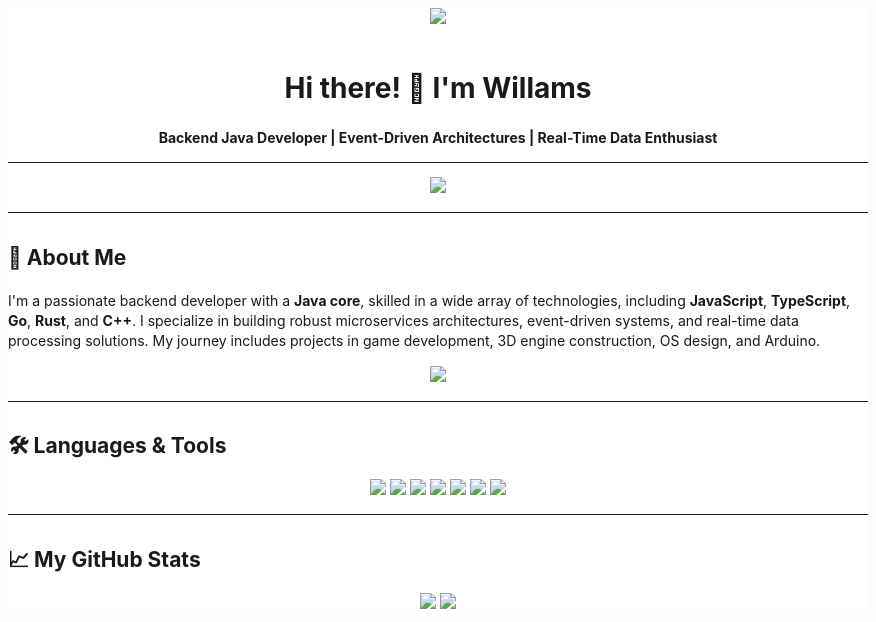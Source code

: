 <p align="center">
  <img src="https://media.giphy.com/media/iIqmM5tTjmpOB9mpbn/giphy.gif" width="30%">
</p>

<h1 align="center">Hi there! 👋 I'm Willams</h1>
<p align="center">
  <b>Backend Java Developer | Event-Driven Architectures | Real-Time Data Enthusiast</b>
</p>

---

<p align="center">
  <a href="https://www.linkedin.com/in/osdeving"><img src="https://img.shields.io/badge/LinkedIn-0077B5?style=for-the-badge&logo=linkedin&logoColor=white"/></a>
</p>

---

## 🚀 About Me

I'm a passionate backend developer with a **Java core**, skilled in a wide array of technologies, including **JavaScript**, **TypeScript**, **Go**, **Rust**, and **C++**. I specialize in building robust microservices architectures, event-driven systems, and real-time data processing solutions. My journey includes projects in game development, 3D engine construction, OS design, and Arduino.

<p align="center">
  <img src="https://media.giphy.com/media/RbDKaczqWovIugyJmW/giphy.gif" width="60%">
</p>

---

## 🛠️ Languages & Tools

<p align="center">
  <img src="https://img.shields.io/badge/Java-ED8B00?style=for-the-badge&logo=java&logoColor=white"/>
  <img src="https://img.shields.io/badge/JavaScript-F7DF1E?style=for-the-badge&logo=javascript&logoColor=black"/>
  <img src="https://img.shields.io/badge/TypeScript-007ACC?style=for-the-badge&logo=typescript&logoColor=white"/>
  <img src="https://img.shields.io/badge/Go-00ADD8?style=for-the-badge&logo=go&logoColor=white"/>
  <img src="https://img.shields.io/badge/Rust-000000?style=for-the-badge&logo=rust&logoColor=white"/>
  <img src="https://img.shields.io/badge/C++-00599C?style=for-the-badge&logo=cplusplus&logoColor=white"/>
  <img src="https://img.shields.io/badge/Arduino-00979D?style=for-the-badge&logo=arduino&logoColor=white"/>
</p>

---

## 📈 My GitHub Stats

<p align="center">
  <img src="https://github-readme-stats.vercel.app/api?username=seuusuario&show_icons=true&theme=radical" width="48%" />
  <img src="https://github-readme-streak-stats.herokuapp.com/?user=seuusuario&theme=radical" width="48%" />
</p>
